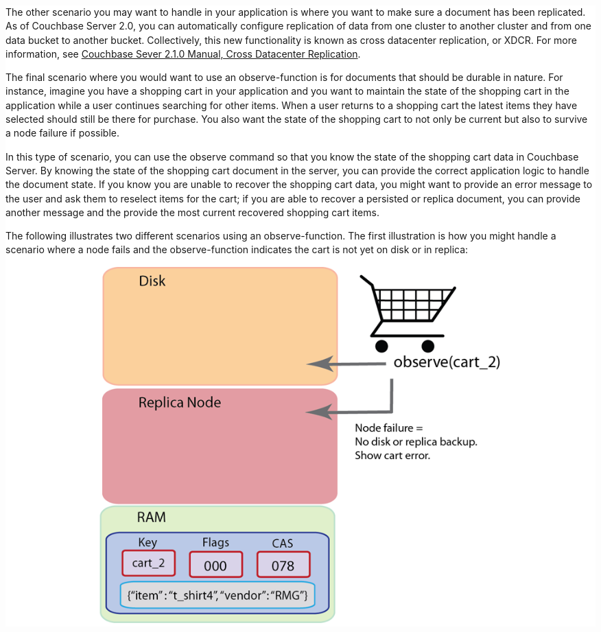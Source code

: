 The other scenario you may want to handle in your application is where you want
to make sure a document has been replicated. As of Couchbase Server 2.0, you can
automatically configure replication of data from one cluster to another cluster
and from one data bucket to another bucket. Collectively, this new functionality
is known as cross datacenter replication, or XDCR. For more information, see
[Couchbase Sever 2.1.0 Manual, Cross Datacenter
Replication](http://www.couchbase.com/docs/couchbase-manual-2.1.0/couchbase-admin-tasks-xdcr.html).

The final scenario where you would want to use an observe-function is for
documents that should be durable in nature. For instance, imagine you have a
shopping cart in your application and you want to maintain the state of the
shopping cart in the application while a user continues searching for other
items. When a user returns to a shopping cart the latest items they have
selected should still be there for purchase. You also want the state of the
shopping cart to not only be current but also to survive a node failure if
possible.

In this type of scenario, you can use the observe command so that you know the
state of the shopping cart data in Couchbase Server. By knowing the state of the
shopping cart document in the server, you can provide the correct application
logic to handle the document state. If you know you are unable to recover the
shopping cart data, you might want to provide an error message to the user and
ask them to reselect items for the cart; if you are able to recover a persisted
or replica document, you can provide another message and the provide the most
current recovered shopping cart items.

The following illustrates two different scenarios using an observe-function. The
first illustration is how you might handle a scenario where a node fails and the
observe-function indicates the cart is not yet on disk or in replica:


![](images/observe1.png)
